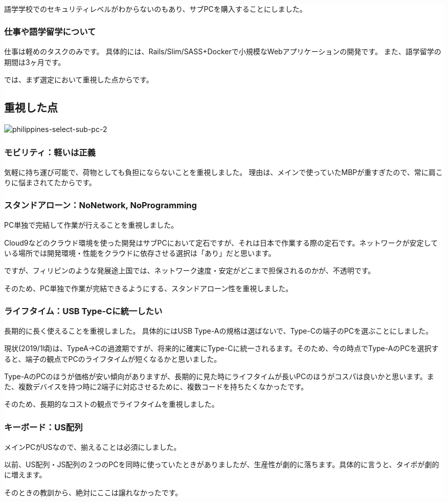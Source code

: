 語学学校でのセキュリティレベルがわからないのもあり、サブPCを購入することにしました。

### 仕事や語学留学について

仕事は軽めのタスクのみです。
具体的には、Rails/Slim/SASS+Dockerで小規模なWebアプリケーションの開発です。
また、語学留学の期間は3ヶ月です。

では、まず選定において重視した点からです。

## 重視した点

![philippines-select-sub-pc-2](./201904122200_2.jpg)

### モビリティ：軽いは正義

気軽に持ち運び可能で、荷物としても負担にならないことを重視しました。
理由は、メインで使っていたMBPが重すぎたので、常に肩こりに悩まされてたからです。



### スタンドアローン：NoNetwork, NoProgramming

PC単独で完結して作業が行えることを重視しました。

Cloud9などのクラウド環境を使った開発はサブPCにおいて定石ですが、それは日本で作業する際の定石です。ネットワークが安定している場所では開発環境・性能をクラウドに依存させる選択は「あり」だと思います。

ですが、フィリピンのような発展途上国では、ネットワーク速度・安定がどこまで担保されるのかが、不透明です。

そのため、PC単独で作業が完結できるようにする、スタンドアローン性を重視しました。



### ライフタイム：USB Type-Cに統一したい

長期的に長く使えることを重視しました。
具体的にはUSB Type-Aの規格は選ばないで、Type-Cの端子のPCを選ぶことにしました。

現状(2019/1頃)は、TypeA→Cの過渡期ですが、将来的に確実にType-Cに統一されるます。そのため、今の時点でType-AのPCを選択すると、端子の観点でPCのライフタイムが短くなるかと思いました。

Type-AのPCのほうが価格が安い傾向がありますが、長期的に見た時にライフタイムが長いPCのほうがコスパは良いかと思います。また、複数デバイスを持つ時に2端子に対応させるために、複数コードを持ちたくなかったです。

そのため、長期的なコストの観点でライフタイムを重視しました。



### キーボード：US配列

メインPCがUSなので、揃えることは必須にしました。

以前、US配列・JS配列の２つのPCを同時に使っていたときがありましたが、生産性が劇的に落ちます。具体的に言うと、タイポが劇的に増えます。

そのときの教訓から、絶対にここは譲れなかったです。


